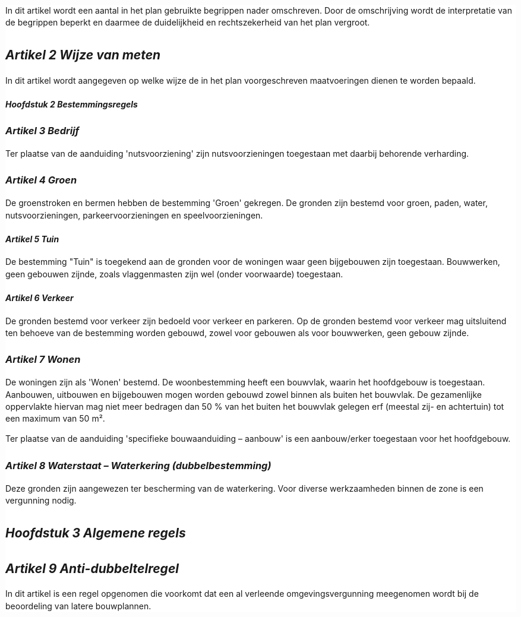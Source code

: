 In dit artikel wordt een aantal in het plan gebruikte begrippen nader omschreven. Door de omschrijving wordt de interpretatie van de begrippen beperkt en daarmee de duidelijkheid en rechtszekerheid van het plan vergroot.

## *Artikel 2 Wijze van meten*

In dit artikel wordt aangegeven op welke wijze de in het plan voorgeschreven maatvoeringen dienen te worden bepaald.

#### *Hoofdstuk 2 Bestemmingsregels*

### *Artikel 3 Bedrijf*

Ter plaatse van de aanduiding 'nutsvoorziening' zijn nutsvoorzieningen toegestaan met daarbij behorende verharding.

### *Artikel 4 Groen*

De groenstroken en bermen hebben de bestemming 'Groen' gekregen. De gronden zijn bestemd voor groen, paden, water, nutsvoorzieningen, parkeervoorzieningen en speelvoorzieningen.

#### *Artikel 5 Tuin*

De bestemming "Tuin" is toegekend aan de gronden voor de woningen waar geen bijgebouwen zijn toegestaan. Bouwwerken, geen gebouwen zijnde, zoals vlaggenmasten zijn wel (onder voorwaarde) toegestaan.

#### *Artikel 6 Verkeer*

De gronden bestemd voor verkeer zijn bedoeld voor verkeer en parkeren. Op de gronden bestemd voor verkeer mag uitsluitend ten behoeve van de bestemming worden gebouwd, zowel voor gebouwen als voor bouwwerken, geen gebouw zijnde.

### *Artikel 7 Wonen*

De woningen zijn als 'Wonen' bestemd. De woonbestemming heeft een bouwvlak, waarin het hoofdgebouw is toegestaan. Aanbouwen, uitbouwen en bijgebouwen mogen worden gebouwd zowel binnen als buiten het bouwvlak. De gezamenlijke oppervlakte hiervan mag niet meer bedragen dan 50 % van het buiten het bouwvlak gelegen erf (meestal zij- en achtertuin) tot een maximum van 50 m².

Ter plaatse van de aanduiding 'specifieke bouwaanduiding – aanbouw' is een aanbouw/erker toegestaan voor het hoofdgebouw.

### *Artikel 8 Waterstaat – Waterkering (dubbelbestemming)*

Deze gronden zijn aangewezen ter bescherming van de waterkering. Voor diverse werkzaamheden binnen de zone is een vergunning nodig.

## *Hoofdstuk 3 Algemene regels*

## *Artikel 9 Anti-dubbeltelregel*

In dit artikel is een regel opgenomen die voorkomt dat een al verleende omgevingsvergunning meegenomen wordt bij de beoordeling van latere bouwplannen.
